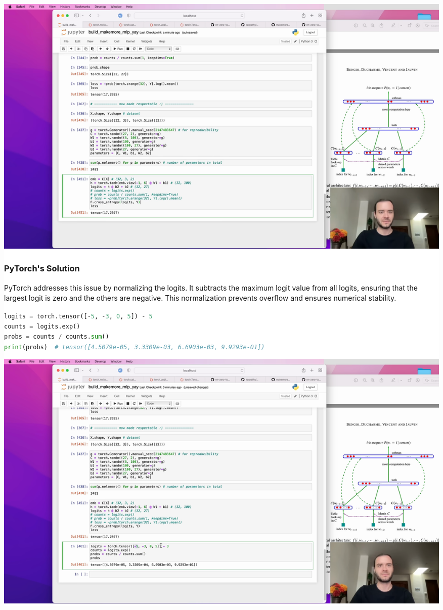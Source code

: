 <img src="./frames/unlabeled/frame_0212.png"/>

### PyTorch's Solution

PyTorch addresses this issue by normalizing the logits. It subtracts the maximum logit value from all logits, ensuring that the largest logit is zero and the others are negative. This normalization prevents overflow and ensures numerical stability.

```python
logits = torch.tensor([-5, -3, 0, 5]) - 5
counts = logits.exp()
probs = counts / counts.sum()
print(probs)  # tensor([4.5079e-05, 3.3309e-03, 6.6903e-03, 9.9293e-01])
```

<img src="./frames/unlabeled/frame_0224.png"/>